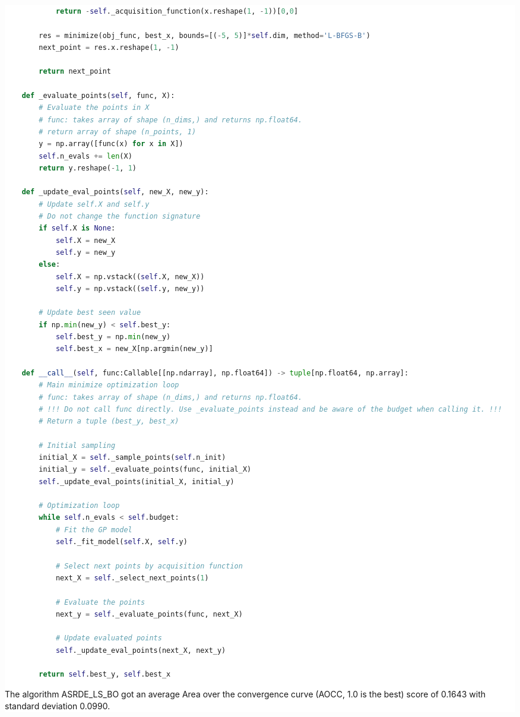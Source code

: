 ```python
            return -self._acquisition_function(x.reshape(1, -1))[0,0]

        res = minimize(obj_func, best_x, bounds=[(-5, 5)]*self.dim, method='L-BFGS-B')
        next_point = res.x.reshape(1, -1)

        return next_point

    def _evaluate_points(self, func, X):
        # Evaluate the points in X
        # func: takes array of shape (n_dims,) and returns np.float64.
        # return array of shape (n_points, 1)
        y = np.array([func(x) for x in X])
        self.n_evals += len(X)
        return y.reshape(-1, 1)

    def _update_eval_points(self, new_X, new_y):
        # Update self.X and self.y
        # Do not change the function signature
        if self.X is None:
            self.X = new_X
            self.y = new_y
        else:
            self.X = np.vstack((self.X, new_X))
            self.y = np.vstack((self.y, new_y))

        # Update best seen value
        if np.min(new_y) < self.best_y:
            self.best_y = np.min(new_y)
            self.best_x = new_X[np.argmin(new_y)]

    def __call__(self, func:Callable[[np.ndarray], np.float64]) -> tuple[np.float64, np.array]:
        # Main minimize optimization loop
        # func: takes array of shape (n_dims,) and returns np.float64.
        # !!! Do not call func directly. Use _evaluate_points instead and be aware of the budget when calling it. !!!
        # Return a tuple (best_y, best_x)

        # Initial sampling
        initial_X = self._sample_points(self.n_init)
        initial_y = self._evaluate_points(func, initial_X)
        self._update_eval_points(initial_X, initial_y)

        # Optimization loop
        while self.n_evals < self.budget:
            # Fit the GP model
            self._fit_model(self.X, self.y)

            # Select next points by acquisition function
            next_X = self._select_next_points(1)

            # Evaluate the points
            next_y = self._evaluate_points(func, next_X)

            # Update evaluated points
            self._update_eval_points(next_X, next_y)

        return self.best_y, self.best_x

```
The algorithm ASRDE_LS_BO got an average Area over the convergence curve (AOCC, 1.0 is the best) score of 0.1643 with standard deviation 0.0990.
